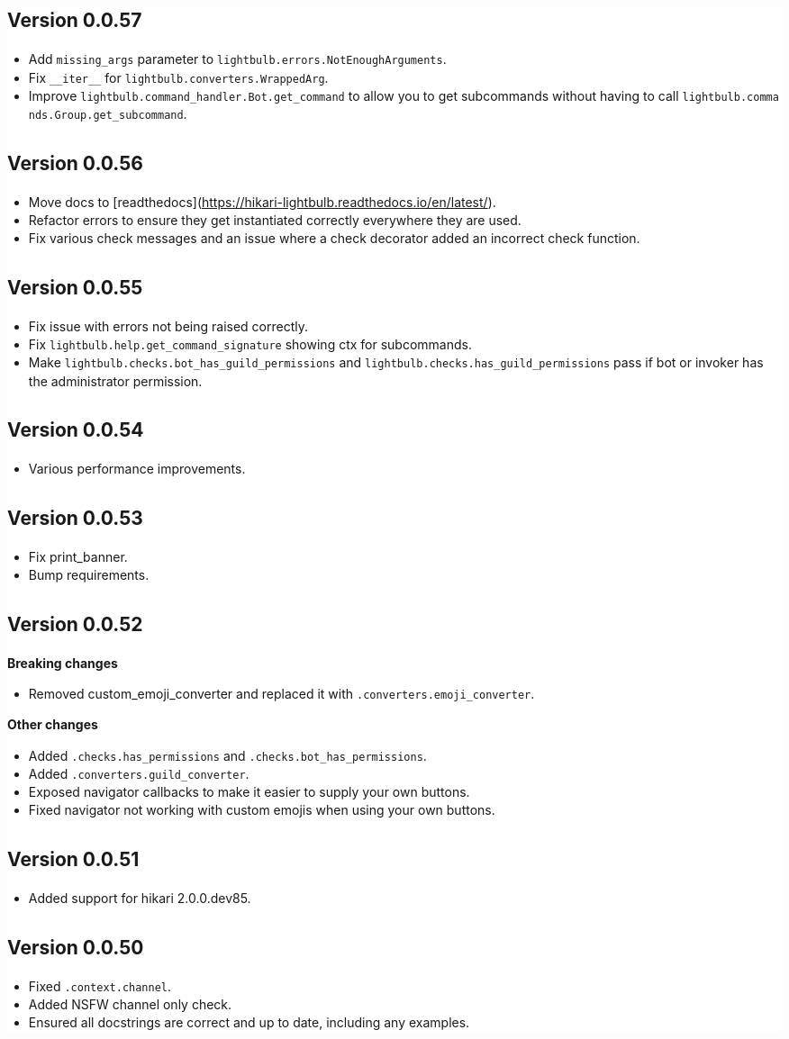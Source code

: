 ## Version 0.0.57

- Add `missing_args` parameter to `lightbulb.errors.NotEnoughArguments`.
- Fix `__iter__` for `lightbulb.converters.WrappedArg`.
- Improve `lightbulb.command_handler.Bot.get_command` to allow you to get subcommands without having to call `lightbulb.commands.Group.get_subcommand`.

## Version 0.0.56

- Move docs to \[readthedocs\](<https://hikari-lightbulb.readthedocs.io/en/latest/>).
- Refactor errors to ensure they get instantiated correctly everywhere they are used.
- Fix various check messages and an issue where a check decorator added an incorrect check function.

## Version 0.0.55

- Fix issue with errors not being raised correctly.
- Fix `lightbulb.help.get_command_signature` showing ctx for subcommands.
- Make `lightbulb.checks.bot_has_guild_permissions` and `lightbulb.checks.has_guild_permissions` pass if bot or invoker has the administrator permission.

## Version 0.0.54

- Various performance improvements.

## Version 0.0.53

- Fix print_banner.
- Bump requirements.

## Version 0.0.52

**Breaking changes**

- Removed custom_emoji_converter and replaced it with `.converters.emoji_converter`.

**Other changes**

- Added `.checks.has_permissions` and `.checks.bot_has_permissions`.
- Added `.converters.guild_converter`.
- Exposed navigator callbacks to make it easier to supply your own buttons.
- Fixed navigator not working with custom emojis when using your own buttons.

## Version 0.0.51

- Added support for hikari 2.0.0.dev85.

## Version 0.0.50

- Fixed `.context.channel`.
- Added NSFW channel only check.
- Ensured all docstrings are correct and up to date, including any examples.
